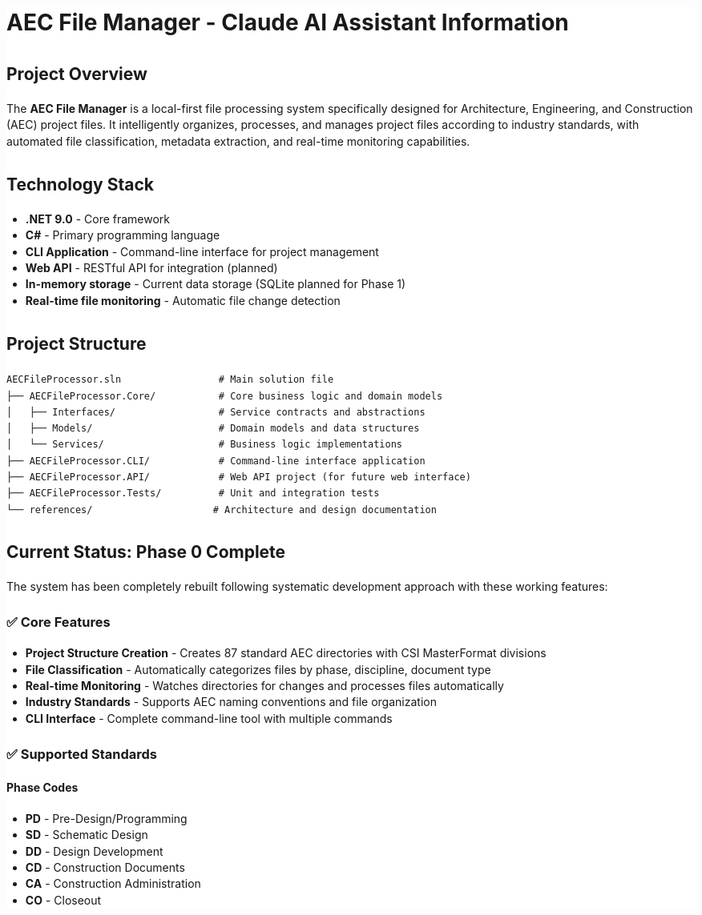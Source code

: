 # AEC File Manager - Claude AI Assistant Information

## Project Overview

The **AEC File Manager** is a local-first file processing system specifically designed for Architecture, Engineering, and Construction (AEC) project files. It intelligently organizes, processes, and manages project files according to industry standards, with automated file classification, metadata extraction, and real-time monitoring capabilities.

## Technology Stack

- **.NET 9.0** - Core framework
- **C#** - Primary programming language  
- **CLI Application** - Command-line interface for project management
- **Web API** - RESTful API for integration (planned)
- **In-memory storage** - Current data storage (SQLite planned for Phase 1)
- **Real-time file monitoring** - Automatic file change detection

## Project Structure

```
AECFileProcessor.sln                 # Main solution file
├── AECFileProcessor.Core/           # Core business logic and domain models
│   ├── Interfaces/                  # Service contracts and abstractions
│   ├── Models/                      # Domain models and data structures
│   └── Services/                    # Business logic implementations
├── AECFileProcessor.CLI/            # Command-line interface application
├── AECFileProcessor.API/            # Web API project (for future web interface)
├── AECFileProcessor.Tests/          # Unit and integration tests
└── references/                     # Architecture and design documentation
```

## Current Status: Phase 0 Complete

The system has been completely rebuilt following systematic development approach with these working features:

### ✅ Core Features
- **Project Structure Creation** - Creates 87 standard AEC directories with CSI MasterFormat divisions
- **File Classification** - Automatically categorizes files by phase, discipline, document type
- **Real-time Monitoring** - Watches directories for changes and processes files automatically  
- **Industry Standards** - Supports AEC naming conventions and file organization
- **CLI Interface** - Complete command-line tool with multiple commands

### ✅ Supported Standards

#### Phase Codes
- **PD** - Pre-Design/Programming
- **SD** - Schematic Design  
- **DD** - Design Development
- **CD** - Construction Documents
- **CA** - Construction Administration
- **CO** - Closeout
